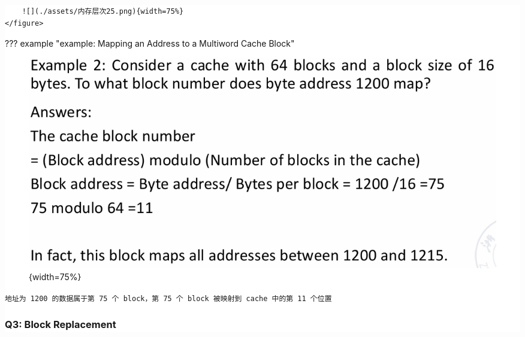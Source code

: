         ![](./assets/内存层次25.png){width=75%}
    </figure>

??? example "example: Mapping an Address to a Multiword Cache Block"
    <figure markdown="span">
        ![](./assets/内存层次26.png){width=75%}
    </figure>

    地址为 1200 的数据属于第 75 个 block，第 75 个 block 被映射到 cache 中的第 11 个位置

### Q3: Block Replacement
